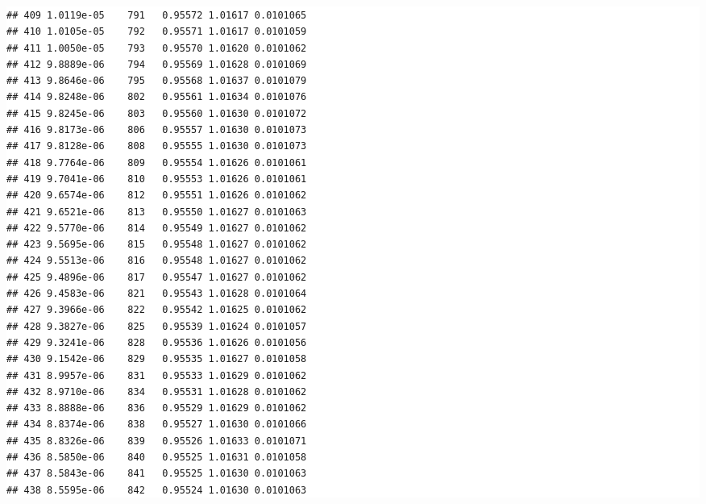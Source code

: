     ## 409 1.0119e-05    791   0.95572 1.01617 0.0101065
    ## 410 1.0105e-05    792   0.95571 1.01617 0.0101059
    ## 411 1.0050e-05    793   0.95570 1.01620 0.0101062
    ## 412 9.8889e-06    794   0.95569 1.01628 0.0101069
    ## 413 9.8646e-06    795   0.95568 1.01637 0.0101079
    ## 414 9.8248e-06    802   0.95561 1.01634 0.0101076
    ## 415 9.8245e-06    803   0.95560 1.01630 0.0101072
    ## 416 9.8173e-06    806   0.95557 1.01630 0.0101073
    ## 417 9.8128e-06    808   0.95555 1.01630 0.0101073
    ## 418 9.7764e-06    809   0.95554 1.01626 0.0101061
    ## 419 9.7041e-06    810   0.95553 1.01626 0.0101061
    ## 420 9.6574e-06    812   0.95551 1.01626 0.0101062
    ## 421 9.6521e-06    813   0.95550 1.01627 0.0101063
    ## 422 9.5770e-06    814   0.95549 1.01627 0.0101062
    ## 423 9.5695e-06    815   0.95548 1.01627 0.0101062
    ## 424 9.5513e-06    816   0.95548 1.01627 0.0101062
    ## 425 9.4896e-06    817   0.95547 1.01627 0.0101062
    ## 426 9.4583e-06    821   0.95543 1.01628 0.0101064
    ## 427 9.3966e-06    822   0.95542 1.01625 0.0101062
    ## 428 9.3827e-06    825   0.95539 1.01624 0.0101057
    ## 429 9.3241e-06    828   0.95536 1.01626 0.0101056
    ## 430 9.1542e-06    829   0.95535 1.01627 0.0101058
    ## 431 8.9957e-06    831   0.95533 1.01629 0.0101062
    ## 432 8.9710e-06    834   0.95531 1.01628 0.0101062
    ## 433 8.8888e-06    836   0.95529 1.01629 0.0101062
    ## 434 8.8374e-06    838   0.95527 1.01630 0.0101066
    ## 435 8.8326e-06    839   0.95526 1.01633 0.0101071
    ## 436 8.5850e-06    840   0.95525 1.01631 0.0101058
    ## 437 8.5843e-06    841   0.95525 1.01630 0.0101063
    ## 438 8.5595e-06    842   0.95524 1.01630 0.0101063